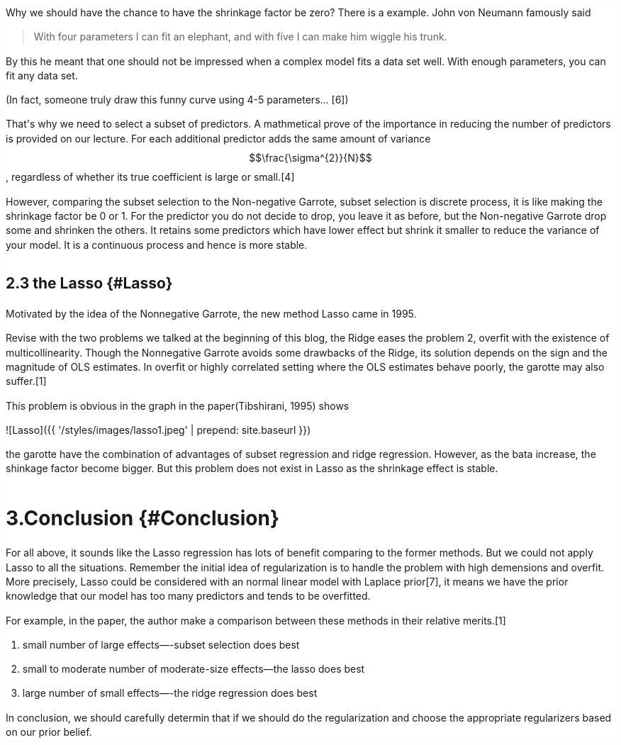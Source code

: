 Why we should have the chance to have the shrinkage factor be zero? There is a example. John von Neumann famously said

>With four parameters I can fit an elephant, and with five I can make him wiggle his trunk.

By this he meant that one should not be impressed when a complex model fits a data set well. With enough parameters, you can fit any data set.

(In fact, someone truly draw this funny curve using 4-5 parameters... [6])

That's why we need to select a subset of predictors. A mathmetical prove of the importance in reducing the number of predictors is provided on our lecture. For each additional predictor adds the same amount of variance $$\frac{\sigma^{2}}{N}$$, regardless of whether its true coefficient is large or small.[4]

However, comparing the subset selection to the Non-negative Garrote, subset selection is discrete process, it is like making the shrinkage factor be 0 or 1. For the predictor you do not decide to drop, you leave it as before, but the Non-negative Garrote drop some and shrinken the others. It retains some predictors which have lower effect but shrink it smaller to reduce the variance of your model. It is a continuous process and hence is more stable.

2.3 the Lasso	{#Lasso}
------------------------------------
Motivated by the idea of the Nonnegative Garrote, the new method Lasso came in 1995.

Revise with the two problems we talked at the beginning of this blog, the Ridge eases the problem 2, overfit with the existence of multicollinearity. Though the Nonnegative Garrote avoids some drawbacks of the Ridge, its solution depends on the sign and the magnitude of OLS estimates. In overfit or highly correlated setting where the OLS estimates behave poorly, the garotte may also suffer.[1]

This problem is obvious in the graph in the paper(Tibshirani, 1995) shows

![Lasso]({{ '/styles/images/lasso1.jpeg' | prepend: site.baseurl  }})

the garotte have the combination of advantages of subset regression and ridge regression. However, as the bata increase, the shinkage factor become bigger. But this problem does not exist in Lasso as the shrinkage effect is stable.


3.Conclusion		{#Conclusion}
====================================
For all above, it sounds like the Lasso regression has lots of benefit comparing to the former methods. But we could not apply Lasso to all the situations. Remember the initial idea of regularization is to handle the problem with high demensions and overfit. More precisely, Lasso could be considered with an normal linear model with Laplace prior[7], it means we have the prior knowledge that our model has too many predictors and tends to be overfitted.

For example, in the paper, the author make a comparison between these methods in their relative merits.[1]

1. small number of large effects—-subset selection does best

2. small to moderate number of moderate-size effects—the lasso does best

3. large number of small effects—-the ridge regression does best

In conclusion, we should carefully determin that if we should do the regularization and choose the appropriate regularizers based on our prior belief.
